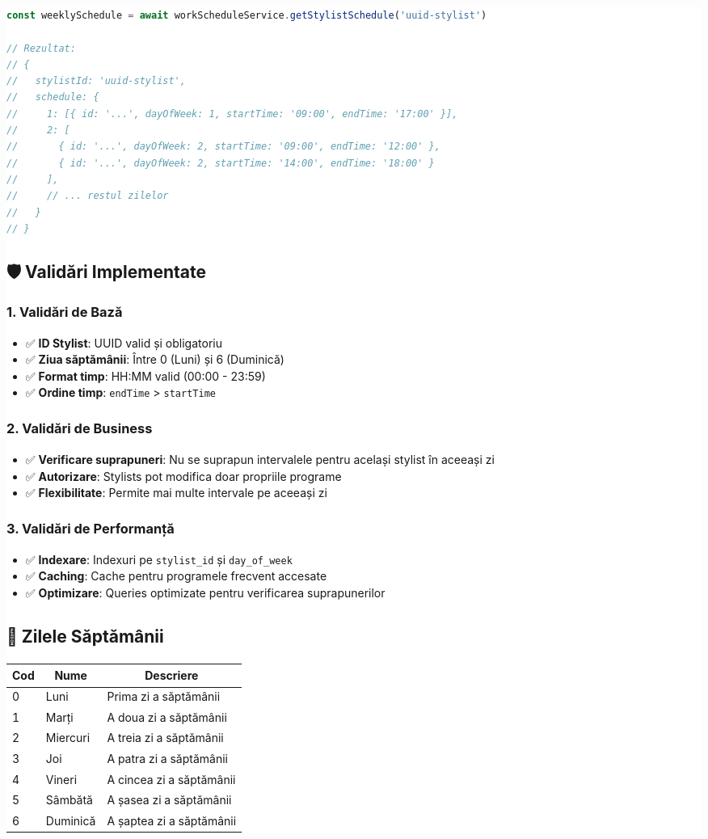 ```typescript
const weeklySchedule = await workScheduleService.getStylistSchedule('uuid-stylist')

// Rezultat:
// {
//   stylistId: 'uuid-stylist',
//   schedule: {
//     1: [{ id: '...', dayOfWeek: 1, startTime: '09:00', endTime: '17:00' }],
//     2: [
//       { id: '...', dayOfWeek: 2, startTime: '09:00', endTime: '12:00' },
//       { id: '...', dayOfWeek: 2, startTime: '14:00', endTime: '18:00' }
//     ],
//     // ... restul zilelor
//   }
// }
```

## 🛡️ Validări Implementate

### 1. Validări de Bază

- ✅ **ID Stylist**: UUID valid și obligatoriu
- ✅ **Ziua săptămânii**: Între 0 (Luni) și 6 (Duminică)
- ✅ **Format timp**: HH:MM valid (00:00 - 23:59)
- ✅ **Ordine timp**: `endTime` > `startTime`

### 2. Validări de Business

- ✅ **Verificare suprapuneri**: Nu se suprapun intervalele pentru același stylist în aceeași zi
- ✅ **Autorizare**: Stylists pot modifica doar propriile programe
- ✅ **Flexibilitate**: Permite mai multe intervale pe aceeași zi

### 3. Validări de Performanță

- ✅ **Indexare**: Indexuri pe `stylist_id` și `day_of_week`
- ✅ **Caching**: Cache pentru programele frecvent accesate
- ✅ **Optimizare**: Queries optimizate pentru verificarea suprapunerilor

## 🎨 Zilele Săptămânii

| Cod | Nume     | Descriere                |
| --- | -------- | ------------------------ |
| 0   | Luni     | Prima zi a săptămânii    |
| 1   | Marți    | A doua zi a săptămânii   |
| 2   | Miercuri | A treia zi a săptămânii  |
| 3   | Joi      | A patra zi a săptămânii  |
| 4   | Vineri   | A cincea zi a săptămânii |
| 5   | Sâmbătă  | A șasea zi a săptămânii  |
| 6   | Duminică | A șaptea zi a săptămânii |
